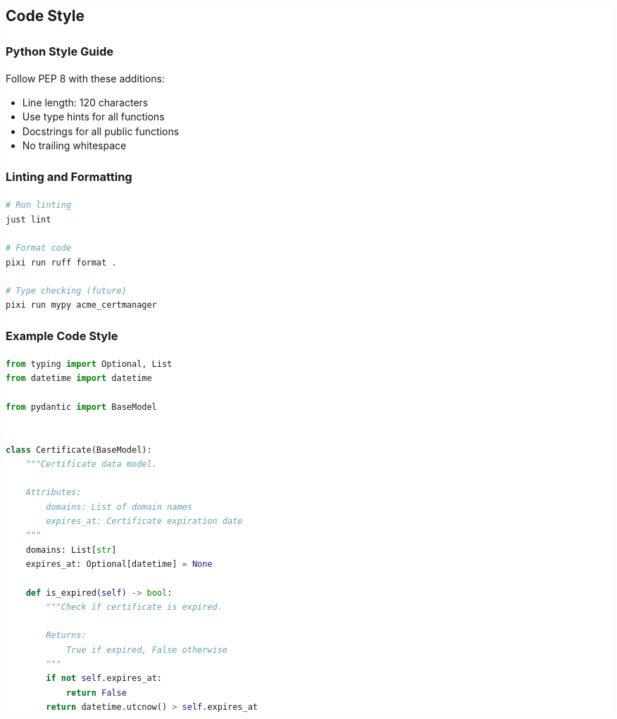 ## Code Style

### Python Style Guide

Follow PEP 8 with these additions:

- Line length: 120 characters
- Use type hints for all functions
- Docstrings for all public functions
- No trailing whitespace

### Linting and Formatting

```bash
# Run linting
just lint

# Format code
pixi run ruff format .

# Type checking (future)
pixi run mypy acme_certmanager
```

### Example Code Style

```python
from typing import Optional, List
from datetime import datetime

from pydantic import BaseModel


class Certificate(BaseModel):
    """Certificate data model.
    
    Attributes:
        domains: List of domain names
        expires_at: Certificate expiration date
    """
    domains: List[str]
    expires_at: Optional[datetime] = None
    
    def is_expired(self) -> bool:
        """Check if certificate is expired.
        
        Returns:
            True if expired, False otherwise
        """
        if not self.expires_at:
            return False
        return datetime.utcnow() > self.expires_at
```
